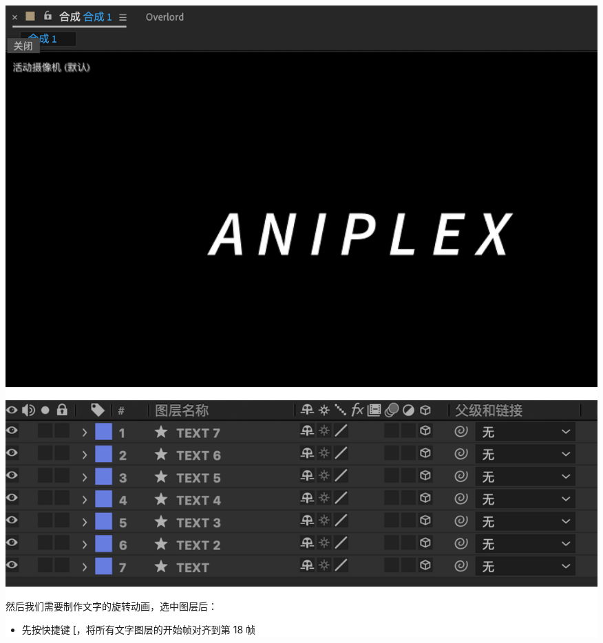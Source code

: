 ![](images/AE_文字展示.png)

![](images/AE_文字图层.png)

然后我们需要制作文字的旋转动画，选中图层后：

- 先按快捷键 [，将所有文字图层的开始帧对齐到第 18 帧
